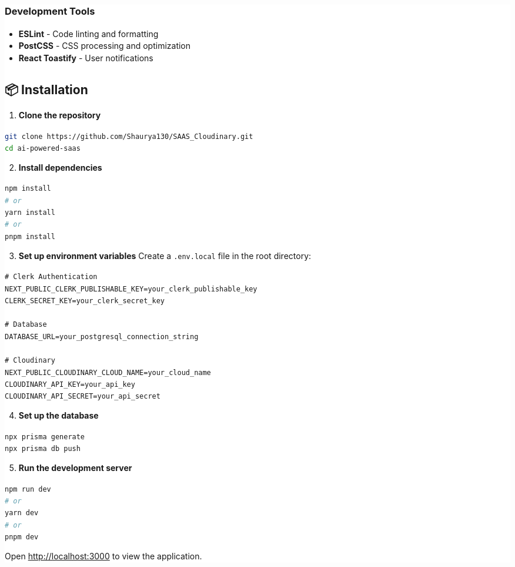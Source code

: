 ### Development Tools
- **ESLint** - Code linting and formatting
- **PostCSS** - CSS processing and optimization
- **React Toastify** - User notifications

## 📦 Installation

1. **Clone the repository**
```bash
git clone https://github.com/Shaurya130/SAAS_Cloudinary.git
cd ai-powered-saas
```

2. **Install dependencies**
```bash
npm install
# or
yarn install
# or
pnpm install
```

3. **Set up environment variables**
Create a `.env.local` file in the root directory:
```env
# Clerk Authentication
NEXT_PUBLIC_CLERK_PUBLISHABLE_KEY=your_clerk_publishable_key
CLERK_SECRET_KEY=your_clerk_secret_key

# Database
DATABASE_URL=your_postgresql_connection_string

# Cloudinary
NEXT_PUBLIC_CLOUDINARY_CLOUD_NAME=your_cloud_name
CLOUDINARY_API_KEY=your_api_key
CLOUDINARY_API_SECRET=your_api_secret
```

4. **Set up the database**
```bash
npx prisma generate
npx prisma db push
```

5. **Run the development server**
```bash
npm run dev
# or
yarn dev
# or
pnpm dev
```

Open [http://localhost:3000](http://localhost:3000) to view the application.
